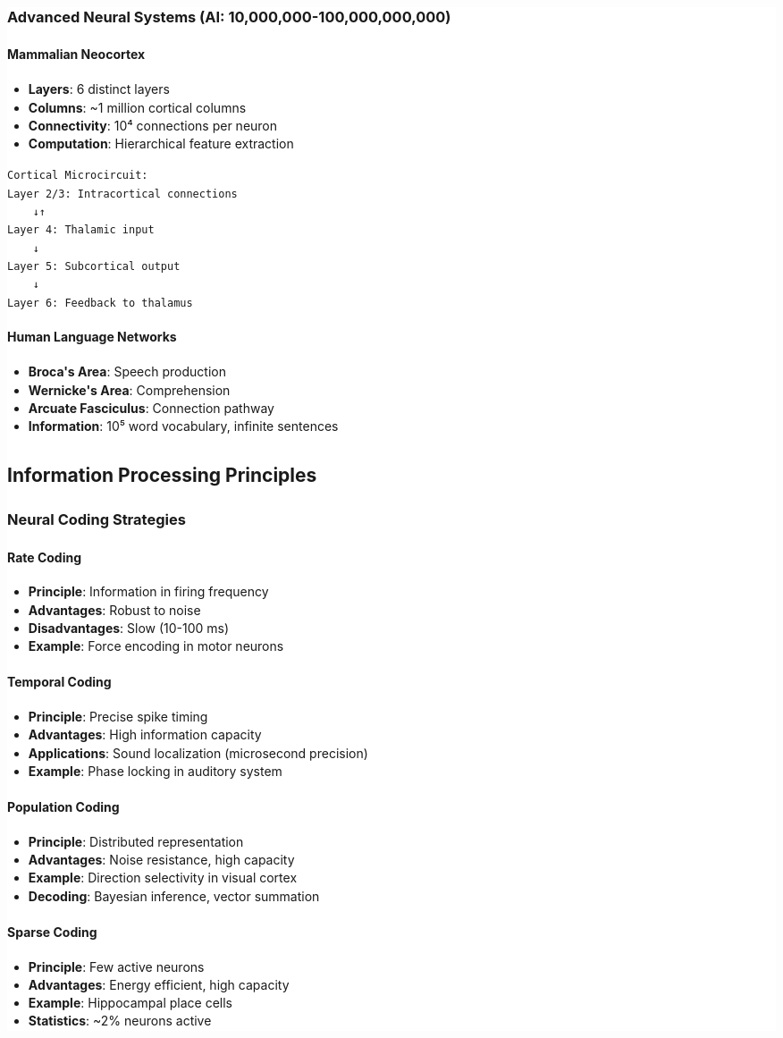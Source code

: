 ### Advanced Neural Systems (AI: 10,000,000-100,000,000,000)

#### Mammalian Neocortex
- **Layers**: 6 distinct layers
- **Columns**: ~1 million cortical columns
- **Connectivity**: 10⁴ connections per neuron
- **Computation**: Hierarchical feature extraction

```
Cortical Microcircuit:
Layer 2/3: Intracortical connections
    ↓↑
Layer 4: Thalamic input
    ↓
Layer 5: Subcortical output
    ↓
Layer 6: Feedback to thalamus
```

#### Human Language Networks
- **Broca's Area**: Speech production
- **Wernicke's Area**: Comprehension
- **Arcuate Fasciculus**: Connection pathway
- **Information**: 10⁵ word vocabulary, infinite sentences

## Information Processing Principles

### Neural Coding Strategies

#### Rate Coding
- **Principle**: Information in firing frequency
- **Advantages**: Robust to noise
- **Disadvantages**: Slow (10-100 ms)
- **Example**: Force encoding in motor neurons

#### Temporal Coding
- **Principle**: Precise spike timing
- **Advantages**: High information capacity
- **Applications**: Sound localization (microsecond precision)
- **Example**: Phase locking in auditory system

#### Population Coding
- **Principle**: Distributed representation
- **Advantages**: Noise resistance, high capacity
- **Example**: Direction selectivity in visual cortex
- **Decoding**: Bayesian inference, vector summation

#### Sparse Coding
- **Principle**: Few active neurons
- **Advantages**: Energy efficient, high capacity
- **Example**: Hippocampal place cells
- **Statistics**: ~2% neurons active
